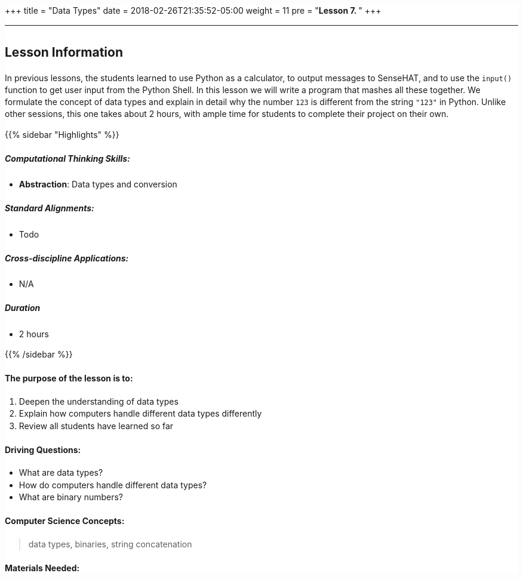 +++
title = "Data Types"
date =  2018-02-26T21:35:52-05:00
weight = 11
pre = "<b>Lesson 7. </b>"
+++

---

## Lesson Information

In previous lessons, the students learned to use Python as a calculator,
to output messages to SenseHAT, and to use the `input()` function to get
user input from the Python Shell. In this lesson we will write a program
that mashes all these together. We formulate the concept of data types
and explain in detail why the number `123` is different from the string
`"123"` in Python. Unlike other sessions, this one takes about 2 hours,
with ample time for students to complete their project on their own.

{{% sidebar "Highlights" %}}

##### Computational Thinking Skills:

* **Abstraction**: Data types and conversion

##### Standard Alignments:

* Todo

##### Cross-discipline Applications:

* N/A

##### Duration

* 2 hours

{{% /sidebar %}}

#### The purpose of the lesson is to:

1. Deepen the understanding of data types
2. Explain how computers handle different data types differently
3. Review all students have learned so far

#### Driving Questions:

* What are data types?
* How do computers handle different data types?
* What are binary numbers?

#### Computer Science Concepts:

> data types, binaries, string concatenation

#### Materials Needed:
